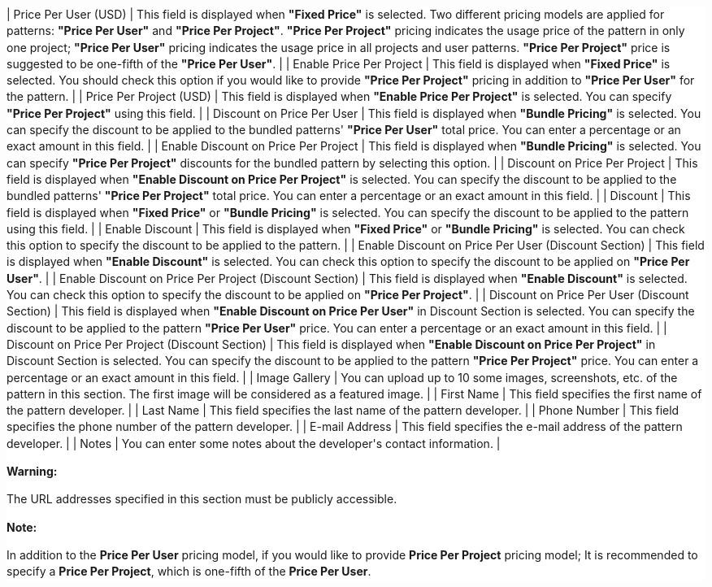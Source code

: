 | Price Per User (USD)  | This field is displayed when **"Fixed Price"** is selected. Two different pricing models are applied for patterns: **"Price Per User"** and **"Price Per Project"**. **"Price Per Project"** pricing indicates the usage price of the pattern in only one project; **"Price Per User"** pricing indicates the usage price in all projects and user patterns. **"Price Per Project"** price is suggested to be one-fifth of the **"Price Per User"**. |
| Enable Price Per Project | This field is displayed when **"Fixed Price"** is selected. You should check this option if you would like to provide **"Price Per Project"** pricing in addition to **"Price Per User"** for the pattern. |
| Price Per Project (USD) | This field is displayed when **"Enable Price Per Project"** is selected. You can specify **"Price Per Project"** using this field. |
| Discount on Price Per User | This field is displayed when **"Bundle Pricing"** is selected. You can specify the discount to be applied to the bundled patterns' **"Price Per User"** total price. You can enter a percentage or an exact amount in this field. |
| Enable Discount on Price Per Project | This field is displayed when **"Bundle Pricing"** is selected. You can specify **"Price Per Project"** discounts for the bundled pattern by selecting this option. |
| Discount on Price Per Project | This field is displayed when **"Enable Discount on Price Per Project"** is selected. You can specify the discount to be applied to the bundled patterns' **"Price Per Project"** total price. You can enter a percentage or an exact amount in this field. |
| Discount | This field is displayed when **"Fixed Price"** or **"Bundle Pricing"** is selected. You can specify the discount to be applied to the pattern using this field. |
| Enable Discount | This field is displayed when **"Fixed Price"** or **"Bundle Pricing"** is selected. You can check this option to specify the discount to be applied to the pattern. |
| Enable Discount on Price Per User (Discount Section) | This field is displayed when **"Enable Discount"** is selected. You can check this option to specify the discount to be applied on **"Price Per User"**. |
| Enable Discount on Price Per Project (Discount Section) | This field is displayed when **"Enable Discount"** is selected. You can check this option to specify the discount to be applied on **"Price Per Project"**. |
| Discount on Price Per User (Discount Section) | This field is displayed when **"Enable Discount on Price Per User"** in Discount Section is selected. You can specify the discount to be applied to the pattern **"Price Per User"** price. You can enter a percentage or an exact amount in this field. |
| Discount on Price Per Project (Discount Section) | This field is displayed when **"Enable Discount on Price Per Project"** in Discount Section is selected. You can specify the discount to be applied to the pattern **"Price Per Project"** price. You can enter a percentage or an exact amount in this field. |
| Image Gallery | You can upload up to 10 some images, screenshots, etc. of the pattern in this section. The first image will be considered as a featured image. |
| First Name | This field specifies the first name of the pattern developer. |
| Last Name | This field specifies the last name of the pattern developer. |
| Phone Number | This field specifies the phone number of the pattern developer. |
| E-mail Address | This field specifies the e-mail address of the pattern developer. |
| Notes | You can enter some notes about the developer's contact information. |

<div class="panelize-infobox infobox-warning">
    <p>
        <strong><i class="fas fa-exclamation-triangle"></i> Warning:</strong>
    </p>
    <p>The URL addresses specified in this section must be publicly accessible.</p>
</div>

<div class="panelize-infobox infobox-info">
    <p>
        <strong><i class="fas fa-info-circle"></i> Note:</strong>
    </p>
    <p>In addition to the <strong>Price Per User</strong> pricing model, if you would like to provide <strong>Price Per Project</strong> pricing model; It is recommended to specify a <strong>Price Per Project</strong>, which is one-fifth of the <strong>Price Per User</strong>.</p>
</div>
